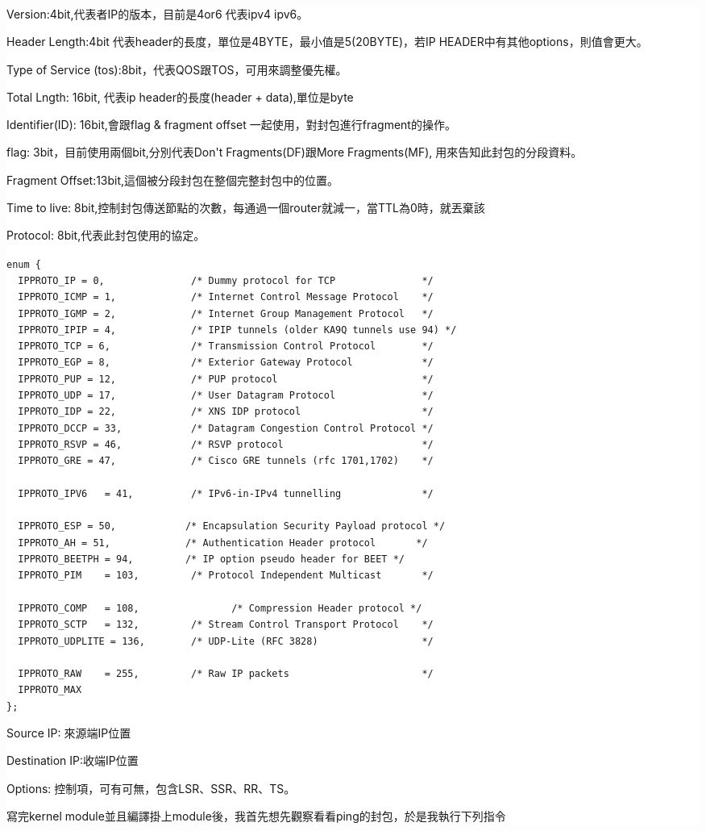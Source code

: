  

Version:4bit,代表者IP的版本，目前是4or6 代表ipv4 ipv6。

Header Length:4bit 代表header的長度，單位是4BYTE，最小值是5(20BYTE)，若IP HEADER中有其他options，則值會更大。

Type of Service (tos):8bit，代表QOS跟TOS，可用來調整優先權。

Total Lngth: 16bit, 代表ip header的長度(header + data),單位是byte

Identifier(ID): 16bit,會跟flag & fragment offset 一起使用，對封包進行fragment的操作。

flag: 3bit，目前使用兩個bit,分別代表Don't Fragments(DF)跟More Fragments(MF),
用來告知此封包的分段資料。

Fragment Offset:13bit,這個被分段封包在整個完整封包中的位置。

Time to live: 8bit,控制封包傳送節點的次數，每通過一個router就減一，當TTL為0時，就丟棄該

Protocol: 8bit,代表此封包使用的協定。

	enum {
	  IPPROTO_IP = 0,               /* Dummy protocol for TCP               */
	  IPPROTO_ICMP = 1,             /* Internet Control Message Protocol    */
	  IPPROTO_IGMP = 2,             /* Internet Group Management Protocol   */
	  IPPROTO_IPIP = 4,             /* IPIP tunnels (older KA9Q tunnels use 94) */
	  IPPROTO_TCP = 6,              /* Transmission Control Protocol        */
	  IPPROTO_EGP = 8,              /* Exterior Gateway Protocol            */
	  IPPROTO_PUP = 12,             /* PUP protocol                         */
	  IPPROTO_UDP = 17,             /* User Datagram Protocol               */
	  IPPROTO_IDP = 22,             /* XNS IDP protocol                     */
	  IPPROTO_DCCP = 33,            /* Datagram Congestion Control Protocol */
	  IPPROTO_RSVP = 46,            /* RSVP protocol                        */
	  IPPROTO_GRE = 47,             /* Cisco GRE tunnels (rfc 1701,1702)    */
	
	  IPPROTO_IPV6   = 41,          /* IPv6-in-IPv4 tunnelling              */
	
	  IPPROTO_ESP = 50,            /* Encapsulation Security Payload protocol */
	  IPPROTO_AH = 51,             /* Authentication Header protocol       */
	  IPPROTO_BEETPH = 94,         /* IP option pseudo header for BEET */
	  IPPROTO_PIM    = 103,         /* Protocol Independent Multicast       */
	
	  IPPROTO_COMP   = 108,                /* Compression Header protocol */
	  IPPROTO_SCTP   = 132,         /* Stream Control Transport Protocol    */
	  IPPROTO_UDPLITE = 136,        /* UDP-Lite (RFC 3828)                  */
	
	  IPPROTO_RAW    = 255,         /* Raw IP packets                       */
	  IPPROTO_MAX
	};


Source IP: 來源端IP位置

Destination IP:收端IP位置

Options: 控制項，可有可無，包含LSR、SSR、RR、TS。



寫完kernel module並且編譯掛上module後，我首先想先觀察看看ping的封包，於是我執行下列指令
	